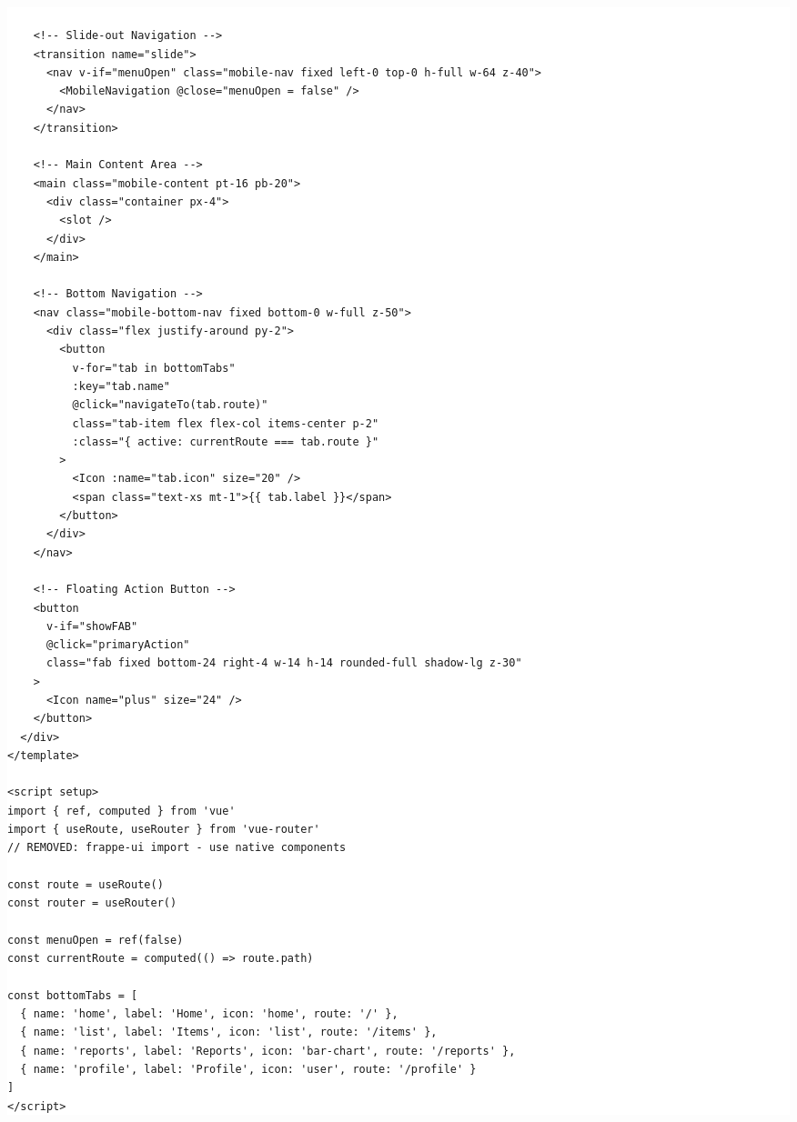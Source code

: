 ```vue

    <!-- Slide-out Navigation -->
    <transition name="slide">
      <nav v-if="menuOpen" class="mobile-nav fixed left-0 top-0 h-full w-64 z-40">
        <MobileNavigation @close="menuOpen = false" />
      </nav>
    </transition>

    <!-- Main Content Area -->
    <main class="mobile-content pt-16 pb-20">
      <div class="container px-4">
        <slot />
      </div>
    </main>

    <!-- Bottom Navigation -->
    <nav class="mobile-bottom-nav fixed bottom-0 w-full z-50">
      <div class="flex justify-around py-2">
        <button
          v-for="tab in bottomTabs"
          :key="tab.name"
          @click="navigateTo(tab.route)"
          class="tab-item flex flex-col items-center p-2"
          :class="{ active: currentRoute === tab.route }"
        >
          <Icon :name="tab.icon" size="20" />
          <span class="text-xs mt-1">{{ tab.label }}</span>
        </button>
      </div>
    </nav>

    <!-- Floating Action Button -->
    <button
      v-if="showFAB"
      @click="primaryAction"
      class="fab fixed bottom-24 right-4 w-14 h-14 rounded-full shadow-lg z-30"
    >
      <Icon name="plus" size="24" />
    </button>
  </div>
</template>

<script setup>
import { ref, computed } from 'vue'
import { useRoute, useRouter } from 'vue-router'
// REMOVED: frappe-ui import - use native components

const route = useRoute()
const router = useRouter()

const menuOpen = ref(false)
const currentRoute = computed(() => route.path)

const bottomTabs = [
  { name: 'home', label: 'Home', icon: 'home', route: '/' },
  { name: 'list', label: 'Items', icon: 'list', route: '/items' },
  { name: 'reports', label: 'Reports', icon: 'bar-chart', route: '/reports' },
  { name: 'profile', label: 'Profile', icon: 'user', route: '/profile' }
]
</script>
```

